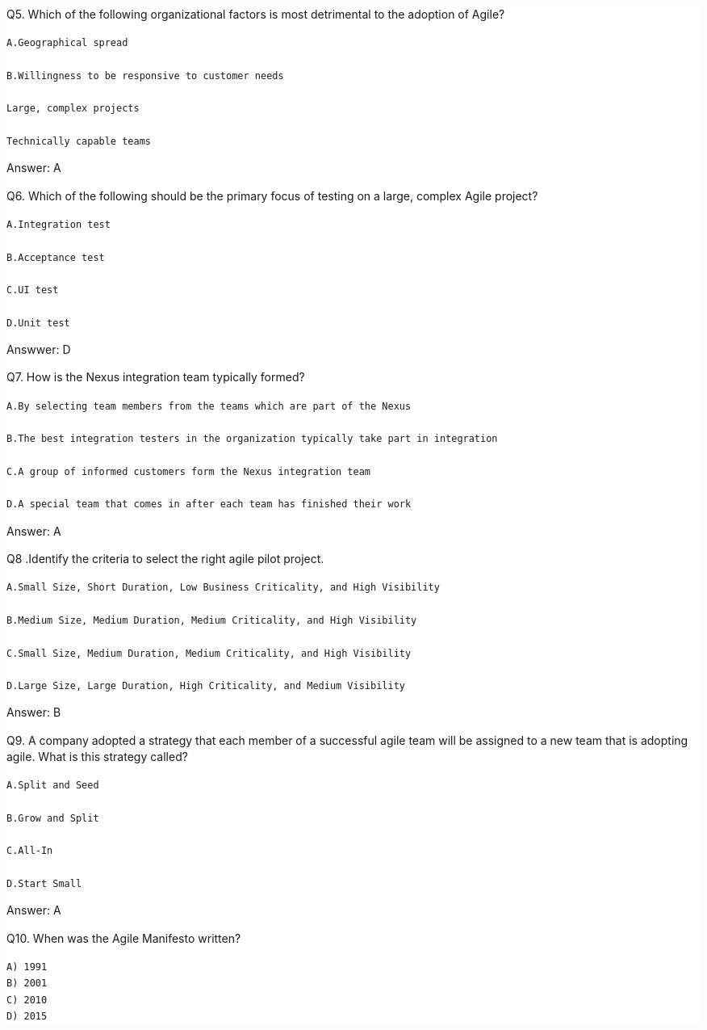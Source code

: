 Q5. Which of the following organizational factors is most detrimental to the adoption of Agile?

    A.Geographical spread

    B.Willingness to be responsive to customer needs

    Large, complex projects

    Technically capable teams

Answer: A

Q6. Which of the following should be the primary focus of testing on a large, complex Agile project?

    A.Integration test

    B.Acceptance test

    C.UI test

    D.Unit test

Answwer: D

Q7. How is the Nexus integration team typically formed?

    A.By selecting team members from the teams which are part of the Nexus

    B.The best integration testers in the organization typically take part in integration

    C.A group of informed customers form the Nexus integration team

    D.A special team that comes in after each team has finished their work

Answer: A

Q8 .Identify the criteria to select the right agile pilot project.

    A.Small Size, Short Duration, Low Business Criticality, and High Visibility

    B.Medium Size, Medium Duration, Medium Criticality, and High Visibility

    C.Small Size, Medium Duration, Medium Criticality, and High Visibility

    D.Large Size, Large Duration, High Criticality, and Medium Visibility

Answer: B

Q9. A company adopted a strategy that each member of a successful agile team will be assigned to a new team that is adopting agile. What is this strategy called?

    A.Split and Seed

    B.Grow and Split

    C.All-In

    D.Start Small

Answer: A

Q10. When was the Agile Manifesto written?

    A) 1991
    B) 2001
    C) 2010
    D) 2015
